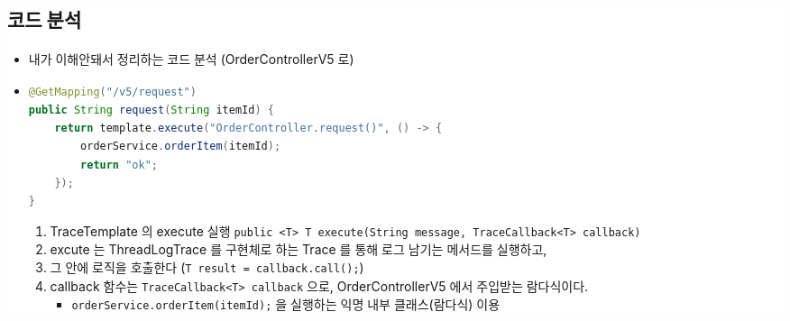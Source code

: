 ## 코드 분석

- 내가 이해안돼서 정리하는 코드 분석 (OrderControllerV5 로)

- ```java
  @GetMapping("/v5/request")
  public String request(String itemId) {
      return template.execute("OrderController.request()", () -> {
          orderService.orderItem(itemId);
          return "ok";
      });
  }
  ```

  1. TraceTemplate 의 execute 실행 `public <T> T execute(String message, TraceCallback<T> callback)`
  2. excute 는 ThreadLogTrace 를 구현체로 하는 Trace 를 통해 로그 남기는 메서드를 실행하고,
  3. 그 안에 로직을 호출한다 (`T result = callback.call();`)
  4. callback 함수는 `TraceCallback<T> callback` 으로, OrderControllerV5 에서 주입받는 람다식이다.
     - `orderService.orderItem(itemId);` 을 실행하는 익명 내부 클래스(람다식) 이용